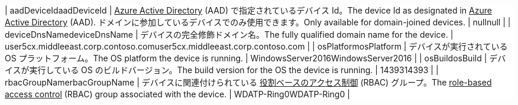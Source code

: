 | <span data-ttu-id="30f9c-277">aadDeviceId</span><span class="sxs-lookup"><span data-stu-id="30f9c-277">aadDeviceId</span></span>                               |  <span data-ttu-id="30f9c-278">[Azure Active Directory](https://docs.microsoft.com/azure/active-directory/fundamentals/active-directory-whatis) (AAD) で指定されているデバイス Id。</span><span class="sxs-lookup"><span data-stu-id="30f9c-278">The device Id as designated in [Azure Active Directory](https://docs.microsoft.com/azure/active-directory/fundamentals/active-directory-whatis) (AAD).</span></span> <span data-ttu-id="30f9c-279">ドメインに参加しているデバイスでのみ使用できます。</span><span class="sxs-lookup"><span data-stu-id="30f9c-279">Only available for domain-joined devices.</span></span>                                                                                                                                                                                                                                                                                                                              | <span data-ttu-id="30f9c-280">null</span><span class="sxs-lookup"><span data-stu-id="30f9c-280">null</span></span>                                                                                                                                                                                                                                              |
| <span data-ttu-id="30f9c-281">deviceDnsName</span><span class="sxs-lookup"><span data-stu-id="30f9c-281">deviceDnsName</span></span>                             | <span data-ttu-id="30f9c-282">デバイスの完全修飾ドメイン名。</span><span class="sxs-lookup"><span data-stu-id="30f9c-282">The fully qualified domain name for the device.</span></span>                                                                                                                                                                                                                                                                                                                                                                        | <span data-ttu-id="30f9c-283">user5cx.middleeast.corp.contoso.com</span><span class="sxs-lookup"><span data-stu-id="30f9c-283">user5cx.middleeast.corp.contoso.com</span></span>                                                                                                                                                                                                    |
| <span data-ttu-id="30f9c-284">osPlatform</span><span class="sxs-lookup"><span data-stu-id="30f9c-284">osPlatform</span></span>                                | <span data-ttu-id="30f9c-285">デバイスが実行されている OS プラットフォーム。</span><span class="sxs-lookup"><span data-stu-id="30f9c-285">The OS platform the device is running.</span></span>                                                                                                                                                                                                                                                                                                                                                                     | <span data-ttu-id="30f9c-286">WindowsServer2016</span><span class="sxs-lookup"><span data-stu-id="30f9c-286">WindowsServer2016</span></span>                                                                                                                                                                                                                                 |
| <span data-ttu-id="30f9c-287">osBuild</span><span class="sxs-lookup"><span data-stu-id="30f9c-287">osBuild</span></span>                                   | <span data-ttu-id="30f9c-288">デバイスが実行している OS のビルドバージョン。</span><span class="sxs-lookup"><span data-stu-id="30f9c-288">The build version for the OS the device is running.</span></span>                                                                                                                                                                                                                                                                                                                                                                | <span data-ttu-id="30f9c-289">14393</span><span class="sxs-lookup"><span data-stu-id="30f9c-289">14393</span></span>                                                                                                                                                                                                                                             |
| <span data-ttu-id="30f9c-290">rbacGroupName</span><span class="sxs-lookup"><span data-stu-id="30f9c-290">rbacGroupName</span></span>                             | <span data-ttu-id="30f9c-291">デバイスに関連付けられている [役割ベースのアクセス制御](https://docs.microsoft.com/azure/role-based-access-control/overview) (RBAC) グループ。</span><span class="sxs-lookup"><span data-stu-id="30f9c-291">The [role-based access control](https://docs.microsoft.com/azure/role-based-access-control/overview) (RBAC) group associated with the device.</span></span>                                                                                                                                                                                                                                                                                                                             | <span data-ttu-id="30f9c-292">WDATP-Ring0</span><span class="sxs-lookup"><span data-stu-id="30f9c-292">WDATP-Ring0</span></span>                                                                                                                                                                                                                                       |